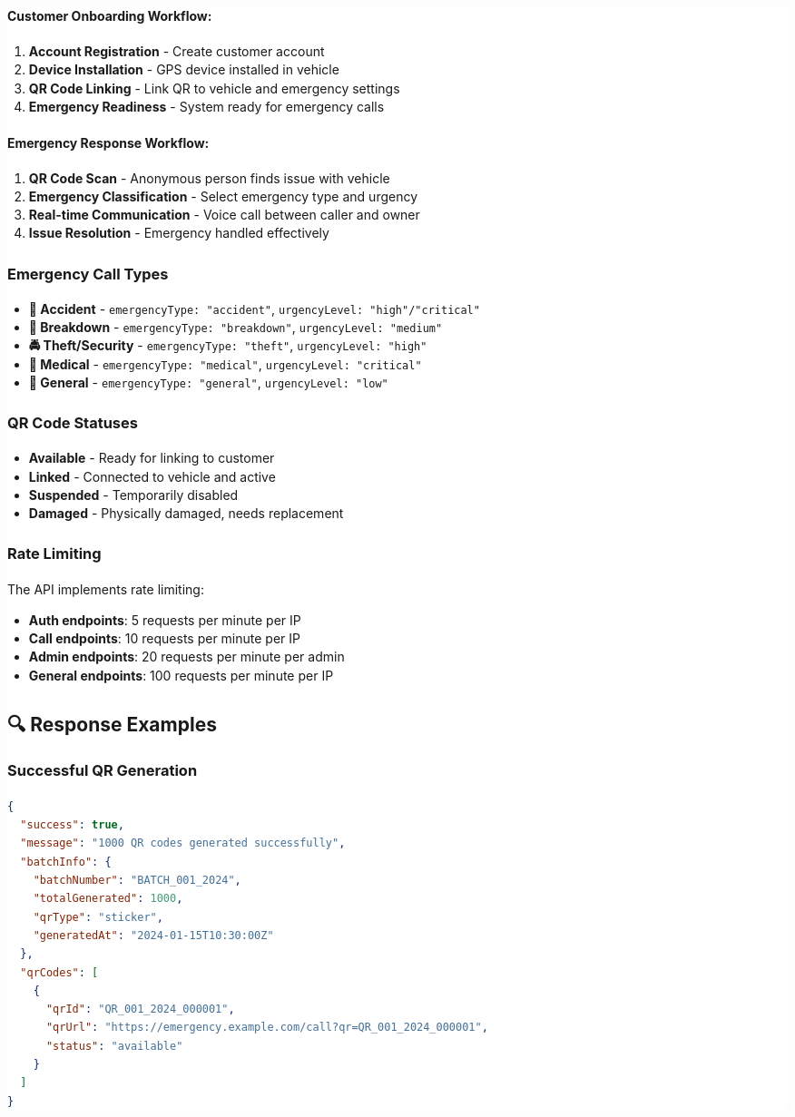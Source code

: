#### Customer Onboarding Workflow:
1. **Account Registration** - Create customer account
2. **Device Installation** - GPS device installed in vehicle
3. **QR Code Linking** - Link QR to vehicle and emergency settings
4. **Emergency Readiness** - System ready for emergency calls

#### Emergency Response Workflow:
1. **QR Code Scan** - Anonymous person finds issue with vehicle
2. **Emergency Classification** - Select emergency type and urgency
3. **Real-time Communication** - Voice call between caller and owner
4. **Issue Resolution** - Emergency handled effectively

### Emergency Call Types
- **🚨 Accident** - `emergencyType: "accident"`, `urgencyLevel: "high"/"critical"`
- **🔧 Breakdown** - `emergencyType: "breakdown"`, `urgencyLevel: "medium"`
- **🚔 Theft/Security** - `emergencyType: "theft"`, `urgencyLevel: "high"`
- **🏥 Medical** - `emergencyType: "medical"`, `urgencyLevel: "critical"`
- **💬 General** - `emergencyType: "general"`, `urgencyLevel: "low"`

### QR Code Statuses
- **Available** - Ready for linking to customer
- **Linked** - Connected to vehicle and active
- **Suspended** - Temporarily disabled
- **Damaged** - Physically damaged, needs replacement

### Rate Limiting
The API implements rate limiting:
- **Auth endpoints**: 5 requests per minute per IP
- **Call endpoints**: 10 requests per minute per IP
- **Admin endpoints**: 20 requests per minute per admin
- **General endpoints**: 100 requests per minute per IP

## 🔍 Response Examples

### Successful QR Generation
```json
{
  "success": true,
  "message": "1000 QR codes generated successfully",
  "batchInfo": {
    "batchNumber": "BATCH_001_2024",
    "totalGenerated": 1000,
    "qrType": "sticker",
    "generatedAt": "2024-01-15T10:30:00Z"
  },
  "qrCodes": [
    {
      "qrId": "QR_001_2024_000001",
      "qrUrl": "https://emergency.example.com/call?qr=QR_001_2024_000001",
      "status": "available"
    }
  ]
}
```
